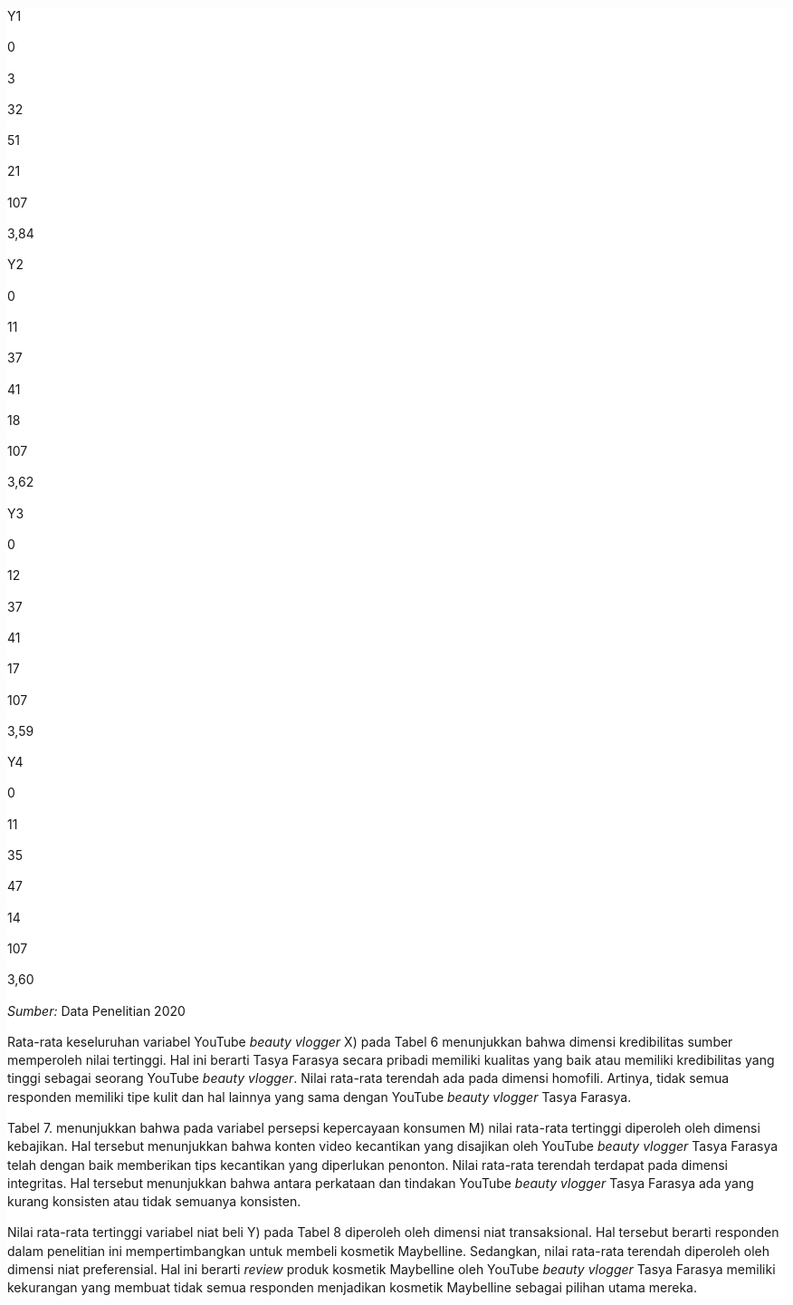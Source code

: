 <p><span class="font3">Y1</span></p></td><td style="vertical-align:top;">
<p><span class="font3">0</span></p></td><td style="vertical-align:top;">
<p><span class="font3">3</span></p></td><td style="vertical-align:top;">
<p><span class="font3">32</span></p></td><td style="vertical-align:top;">
<p><span class="font3">51</span></p></td><td style="vertical-align:top;">
<p><span class="font3">21</span></p></td><td style="vertical-align:top;">
<p><span class="font3">107</span></p></td><td style="vertical-align:top;">
<p><span class="font3">3,84</span></p></td></tr>
<tr><td style="vertical-align:top;">
<p><span class="font3">Y2</span></p></td><td style="vertical-align:top;">
<p><span class="font3">0</span></p></td><td style="vertical-align:top;">
<p><span class="font3">11</span></p></td><td style="vertical-align:top;">
<p><span class="font3">37</span></p></td><td style="vertical-align:top;">
<p><span class="font3">41</span></p></td><td style="vertical-align:top;">
<p><span class="font3">18</span></p></td><td style="vertical-align:top;">
<p><span class="font3">107</span></p></td><td style="vertical-align:top;">
<p><span class="font3">3,62</span></p></td></tr>
<tr><td style="vertical-align:top;">
<p><span class="font3">Y3</span></p></td><td style="vertical-align:top;">
<p><span class="font3">0</span></p></td><td style="vertical-align:top;">
<p><span class="font3">12</span></p></td><td style="vertical-align:top;">
<p><span class="font3">37</span></p></td><td style="vertical-align:top;">
<p><span class="font3">41</span></p></td><td style="vertical-align:top;">
<p><span class="font3">17</span></p></td><td style="vertical-align:top;">
<p><span class="font3">107</span></p></td><td style="vertical-align:top;">
<p><span class="font3">3,59</span></p></td></tr>
<tr><td style="vertical-align:bottom;">
<p><span class="font3">Y4</span></p></td><td style="vertical-align:bottom;">
<p><span class="font3">0</span></p></td><td style="vertical-align:bottom;">
<p><span class="font3">11</span></p></td><td style="vertical-align:bottom;">
<p><span class="font3">35</span></p></td><td style="vertical-align:bottom;">
<p><span class="font3">47</span></p></td><td style="vertical-align:bottom;">
<p><span class="font3">14</span></p></td><td style="vertical-align:bottom;">
<p><span class="font3">107</span></p></td><td style="vertical-align:bottom;">
<p><span class="font3">3,60</span></p></td></tr>
</table>
<p><span class="font3" style="font-style:italic;">Sumber:</span><span class="font3"> Data Penelitian 2020</span></p>
<p><span class="font5">Rata-rata keseluruhan variabel YouTube </span><span class="font5" style="font-style:italic;">beauty vlogger</span><span class="font5"> X) pada Tabel 6 menunjukkan bahwa dimensi kredibilitas sumber memperoleh nilai tertinggi. Hal ini berarti Tasya Farasya secara pribadi memiliki kualitas yang baik atau memiliki kredibilitas yang tinggi sebagai seorang YouTube </span><span class="font5" style="font-style:italic;">beauty vlogger</span><span class="font5">. Nilai rata-rata terendah ada pada dimensi homofili. Artinya, tidak semua responden memiliki tipe kulit dan hal lainnya yang sama dengan YouTube </span><span class="font5" style="font-style:italic;">beauty vlogger</span><span class="font5"> Tasya Farasya.</span></p>
<p><span class="font5">Tabel 7. menunjukkan bahwa pada variabel persepsi kepercayaan konsumen M) nilai rata-rata tertinggi diperoleh oleh dimensi kebajikan. Hal tersebut menunjukkan bahwa konten video kecantikan yang disajikan oleh YouTube </span><span class="font5" style="font-style:italic;">beauty vlogger</span><span class="font5"> Tasya Farasya telah dengan baik memberikan tips kecantikan yang diperlukan penonton. Nilai rata-rata terendah terdapat pada dimensi integritas. Hal tersebut menunjukkan bahwa antara perkataan dan tindakan YouTube </span><span class="font5" style="font-style:italic;">beauty vlogger</span><span class="font5"> Tasya Farasya ada yang kurang konsisten atau tidak semuanya konsisten.</span></p>
<p><span class="font5">Nilai rata-rata tertinggi variabel niat beli Y) pada Tabel 8 diperoleh oleh dimensi niat transaksional. Hal tersebut berarti responden dalam penelitian ini mempertimbangkan untuk membeli kosmetik Maybelline. Sedangkan, nilai rata-rata terendah diperoleh oleh dimensi niat preferensial. Hal ini berarti </span><span class="font5" style="font-style:italic;">review</span><span class="font5"> produk kosmetik Maybelline oleh YouTube </span><span class="font5" style="font-style:italic;">beauty vlogger</span><span class="font5"> Tasya Farasya memiliki kekurangan yang membuat tidak semua responden menjadikan kosmetik Maybelline sebagai pilihan utama mereka.</span></p>